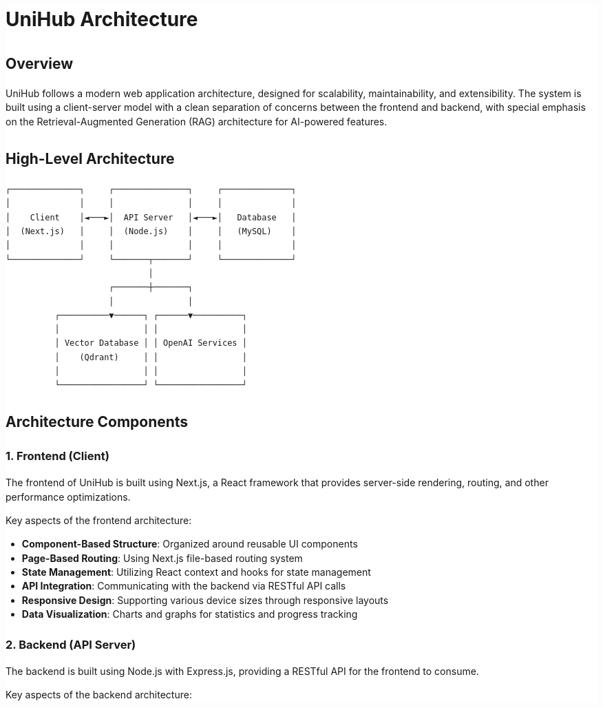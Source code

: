 # UniHub Architecture

## Overview

UniHub follows a modern web application architecture, designed for scalability, maintainability, and extensibility. The system is built using a client-server model with a clean separation of concerns between the frontend and backend, with special emphasis on the Retrieval-Augmented Generation (RAG) architecture for AI-powered features.

## High-Level Architecture

```
┌──────────────┐     ┌───────────────┐     ┌──────────────┐
│              │     │               │     │              │
│    Client    │◄───►│  API Server   │◄───►│   Database   │
│  (Next.js)   │     │  (Node.js)    │     │   (MySQL)    │
│              │     │               │     │              │
└──────────────┘     └───────┬───────┘     └──────────────┘
                             │
                     ┌───────┼───────┐
                     │               │
          ┌──────────▼──────┐ ┌──────▼──────────┐
          │                 │ │                 │
          │ Vector Database │ │ OpenAI Services │
          │    (Qdrant)     │ │                 │
          │                 │ │                 │
          └─────────────────┘ └─────────────────┘
```

## Architecture Components

### 1. Frontend (Client)

The frontend of UniHub is built using Next.js, a React framework that provides server-side rendering, routing, and other performance optimizations.

Key aspects of the frontend architecture:

- **Component-Based Structure**: Organized around reusable UI components
- **Page-Based Routing**: Using Next.js file-based routing system
- **State Management**: Utilizing React context and hooks for state management
- **API Integration**: Communicating with the backend via RESTful API calls
- **Responsive Design**: Supporting various device sizes through responsive layouts
- **Data Visualization**: Charts and graphs for statistics and progress tracking

### 2. Backend (API Server)

The backend is built using Node.js with Express.js, providing a RESTful API for the frontend to consume.

Key aspects of the backend architecture:
